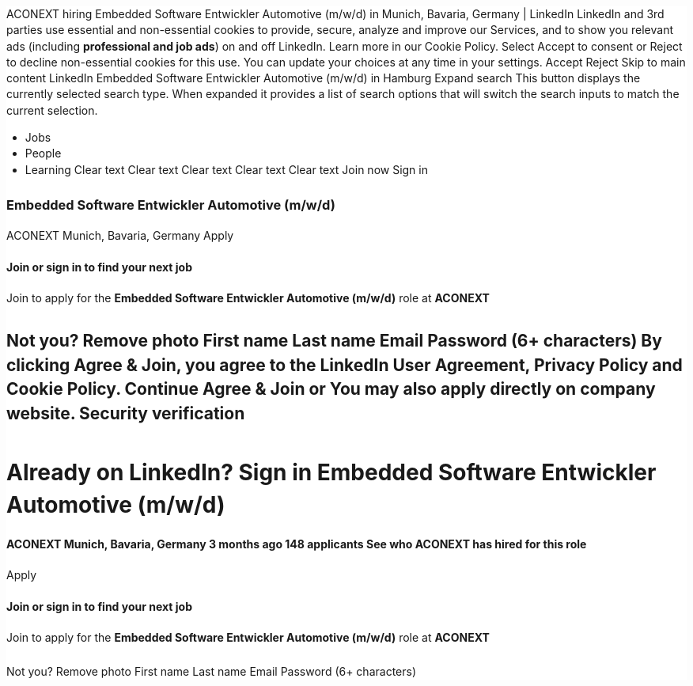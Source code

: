 ACONEXT hiring Embedded Software Entwickler Automotive (m/w/d) in Munich, Bavaria, Germany | LinkedIn
LinkedIn and 3rd parties use essential and non-essential cookies to provide, secure, analyze and improve our Services, and to show you relevant ads (including **professional and job ads**) on and off LinkedIn. Learn more in our Cookie Policy.
Select Accept to consent or Reject to decline non-essential cookies for this use. You can update your choices at any time in your settings.
Accept
Reject
Skip to main content
LinkedIn
Embedded Software Entwickler Automotive (m/w/d) in Hamburg
Expand search
This button displays the currently selected search type. When expanded it provides a list of search options that will switch the search inputs to match the current selection.
* Jobs
* People
* Learning
Clear text
Clear text
Clear text
Clear text
Clear text
Join now
Sign in
### Embedded Software Entwickler Automotive (m/w/d)
ACONEXT
Munich, Bavaria, Germany
Apply
#### **Join or sign in to find your next job**
Join to apply for the **Embedded Software Entwickler Automotive (m/w/d)** role at **ACONEXT**
###
Not you?
Remove photo
First name
Last name
Email
Password (6+ characters)
By clicking Agree & Join, you agree to the LinkedIn User Agreement, Privacy Policy and Cookie Policy.
Continue
Agree & Join
or
You may also apply directly on company website.
Security verification
---------------------
Already on LinkedIn? Sign in
Embedded Software Entwickler Automotive (m/w/d)
===============================================
#### ACONEXT Munich, Bavaria, Germany 3 months ago 148 applicants See who ACONEXT has hired for this role
Apply
#### **Join or sign in to find your next job**
Join to apply for the **Embedded Software Entwickler Automotive (m/w/d)** role at **ACONEXT**
###
Not you?
Remove photo
First name
Last name
Email
Password (6+ characters)